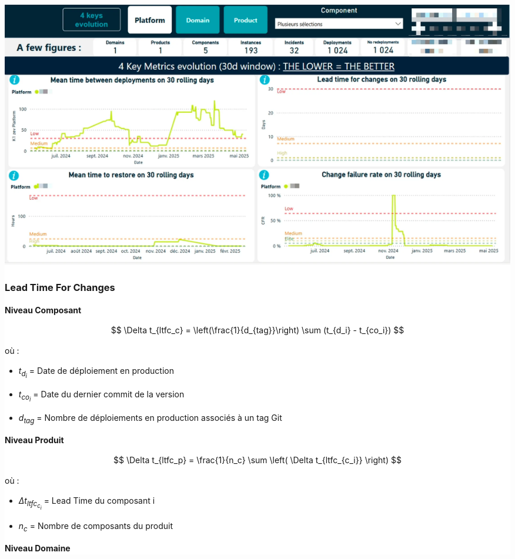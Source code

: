 

![Vue pour suivre l’évolution des dora metrics au niveau d’une plateforme](./assets/img3.webp)

### Lead Time For Changes



**Niveau Composant**

$$
\Delta t_{ltfc_c} = \left(\frac{1}{d_{tag}}\right) \sum (t_{d_i} - t_{co_i})
$$

où :

- $t_{d_i}$ = Date de déploiement en production

- $t_{co_i}$ = Date du dernier commit de la version

- $d_{tag}$ = Nombre de déploiements en production associés à un tag Git

**Niveau Produit**

$$
\Delta t_{ltfc_p} = \frac{1}{n_c} \sum \left( \Delta t_{ltfc_{c_i}} \right)
$$

où :

- $\Delta t_{ltfc_{c_i}}$ = Lead Time du composant i

- $n_c$ = Nombre de composants du produit

**Niveau Domaine**
